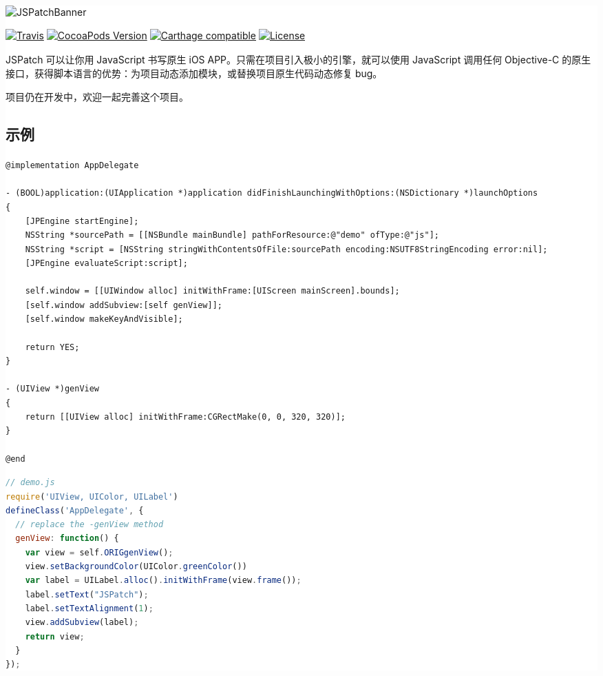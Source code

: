 ![JSPatchBanner](https://cloud.githubusercontent.com/assets/219689/7806965/a3876030-03b9-11e5-97b7-11046471da12.png)

[![Travis](https://img.shields.io/travis/bang590/JSPatch.svg)](https://github.com/bang590/JSPatch)
[![CocoaPods Version](https://img.shields.io/cocoapods/v/JSPatch.svg?style=flat)](https://github.com/cocoapods/CocoaPods)
[![Carthage compatible](https://img.shields.io/badge/Carthage-✔-f2a77e.svg?style=flat)](https://github.com/Carthage/Carthage)
[![License](https://img.shields.io/github/license/bang590/JSPatch.svg?style=flat)](https://github.com/bang590/JSPatch/blob/master/LICENSE)

JSPatch 可以让你用 JavaScript 书写原生 iOS APP。只需在项目引入极小的引擎，就可以使用 JavaScript 调用任何 Objective-C 的原生接口，获得脚本语言的优势：为项目动态添加模块，或替换项目原生代码动态修复 bug。

项目仍在开发中，欢迎一起完善这个项目。

## 示例

```objc
@implementation AppDelegate

- (BOOL)application:(UIApplication *)application didFinishLaunchingWithOptions:(NSDictionary *)launchOptions 
{
    [JPEngine startEngine];
    NSString *sourcePath = [[NSBundle mainBundle] pathForResource:@"demo" ofType:@"js"];
    NSString *script = [NSString stringWithContentsOfFile:sourcePath encoding:NSUTF8StringEncoding error:nil];
    [JPEngine evaluateScript:script];
    
    self.window = [[UIWindow alloc] initWithFrame:[UIScreen mainScreen].bounds];
    [self.window addSubview:[self genView]];
    [self.window makeKeyAndVisible];
    
    return YES;
}

- (UIView *)genView
{
    return [[UIView alloc] initWithFrame:CGRectMake(0, 0, 320, 320)];
}

@end
```

```js
// demo.js
require('UIView, UIColor, UILabel')
defineClass('AppDelegate', {
  // replace the -genView method
  genView: function() {
    var view = self.ORIGgenView();
    view.setBackgroundColor(UIColor.greenColor())
    var label = UILabel.alloc().initWithFrame(view.frame());
    label.setText("JSPatch");
    label.setTextAlignment(1);
    view.addSubview(label);
    return view;
  }
});
```


[carthage-installation]: https://github.com/Carthage/Carthage#adding-frameworks-to-an-application